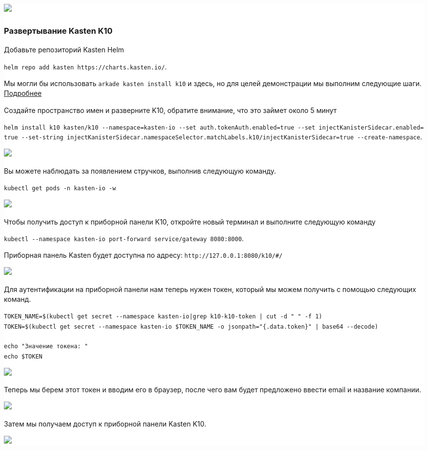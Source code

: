 ![](../images/Day87_Data1.png?v1)

### Развертывание Kasten K10 

Добавьте репозиторий Kasten Helm

`helm repo add kasten https://charts.kasten.io/`.

Мы могли бы использовать `arkade kasten install k10` и здесь, но для целей демонстрации мы выполним следующие шаги. [Подробнее](https://blog.kasten.io/kasten-k10-goes-to-the-arkade)

Создайте пространство имен и разверните K10, обратите внимание, что это займет около 5 минут 

`helm install k10 kasten/k10 --namespace=kasten-io --set auth.tokenAuth.enabled=true --set injectKanisterSidecar.enabled=true --set-string injectKanisterSidecar.namespaceSelector.matchLabels.k10/injectKanisterSidecar=true --create-namespace`.

![](../images/Day87_Data1.png?v1)

Вы можете наблюдать за появлением стручков, выполнив следующую команду.

`kubectl get pods -n kasten-io -w`

![](../images/Day87_Data3.png?v1)

Чтобы получить доступ к приборной панели K10, откройте новый терминал и выполните следующую команду

`kubectl --namespace kasten-io port-forward service/gateway 8080:8000`.

Приборная панель Kasten будет доступна по адресу: `http://127.0.0.1:8080/k10/#/`

![](../images/Day87_Data4.png?v1)

Для аутентификации на приборной панели нам теперь нужен токен, который мы можем получить с помощью следующих команд. 

```
TOKEN_NAME=$(kubectl get secret --namespace kasten-io|grep k10-k10-token | cut -d " " -f 1)
TOKEN=$(kubectl get secret --namespace kasten-io $TOKEN_NAME -o jsonpath="{.data.token}" | base64 --decode)

echo "Значение токена: "
echo $TOKEN
```

![](../images/Day87_Data5.png?v1)

Теперь мы берем этот токен и вводим его в браузер, после чего вам будет предложено ввести email и название компании. 

![](../images/Day87_Data6.png?v1)

Затем мы получаем доступ к приборной панели Kasten K10. 

![](../images/Day87_Data7.png?v1)
